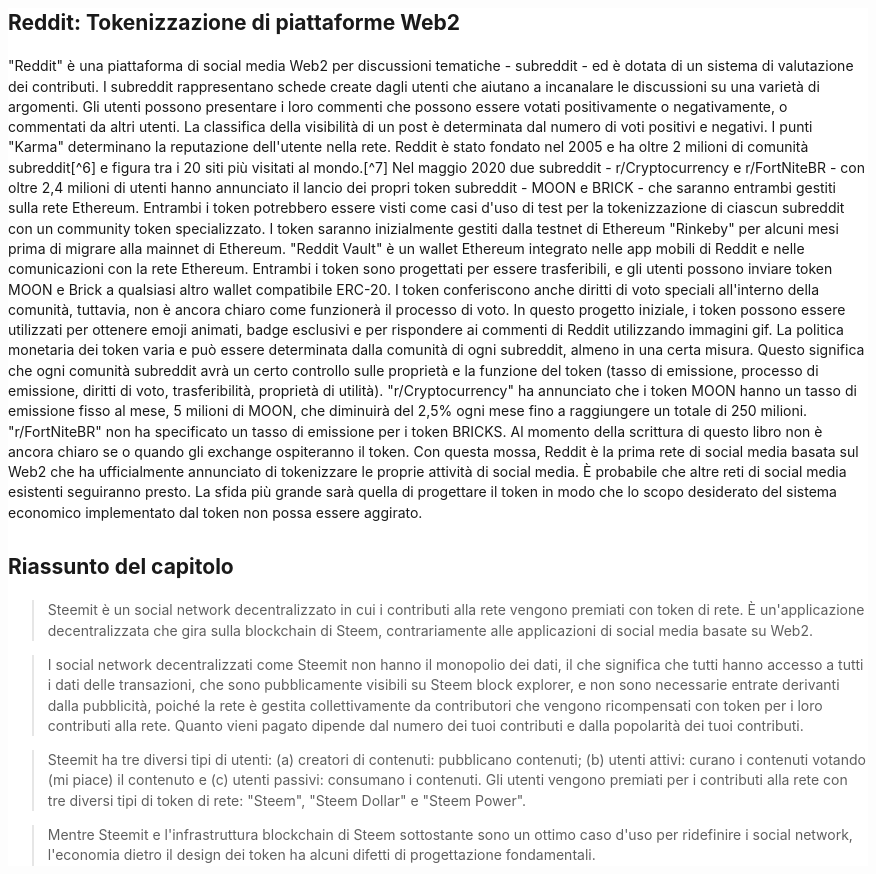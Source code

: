
## Reddit: Tokenizzazione di piattaforme Web2

"Reddit" è una piattaforma di social media Web2 per discussioni tematiche - subreddit - ed è dotata di un sistema di valutazione dei contributi. I subreddit rappresentano schede create dagli utenti che aiutano a incanalare le discussioni su una varietà di argomenti. Gli utenti possono presentare i loro commenti che possono essere votati positivamente o negativamente, o commentati da altri utenti. La classifica della visibilità di un post è determinata dal numero di voti positivi e negativi. I punti "Karma" determinano la reputazione dell'utente nella rete. Reddit è stato fondato nel 2005 e ha oltre 2 milioni di comunità subreddit[^6] e figura tra i 20 siti più visitati al mondo.[^7] Nel maggio 2020 due subreddit - r/Cryptocurrency e r/FortNiteBR - con oltre 2,4 milioni di utenti hanno annunciato il lancio dei propri token subreddit - MOON e BRICK - che saranno entrambi gestiti sulla rete Ethereum. Entrambi i token potrebbero essere visti come casi d'uso di test per la tokenizzazione di ciascun subreddit con un community token specializzato. I token saranno inizialmente gestiti dalla testnet di Ethereum "Rinkeby" per alcuni mesi prima di migrare alla mainnet di Ethereum. "Reddit Vault" è un wallet Ethereum integrato nelle app mobili di Reddit e nelle comunicazioni con la rete Ethereum. Entrambi i token sono progettati per essere trasferibili, e gli utenti possono inviare token MOON e Brick a qualsiasi altro wallet compatibile ERC-20. I token conferiscono anche diritti di voto speciali all'interno della comunità, tuttavia, non è ancora chiaro come funzionerà il processo di voto. In questo progetto iniziale, i token possono essere utilizzati per ottenere emoji animati, badge esclusivi e per rispondere ai commenti di Reddit utilizzando immagini gif. La politica monetaria dei token varia e può essere determinata dalla comunità di ogni subreddit, almeno in una certa misura. Questo significa che ogni comunità subreddit avrà un certo controllo sulle proprietà e la funzione del token (tasso di emissione, processo di emissione, diritti di voto, trasferibilità, proprietà di utilità). "r/Cryptocurrency" ha annunciato che i token MOON hanno un tasso di emissione fisso al mese, 5 milioni di MOON, che diminuirà del 2,5% ogni mese fino a raggiungere un totale di 250 milioni. "r/FortNiteBR" non ha specificato un tasso di emissione per i token BRICKS. Al momento della scrittura di questo libro non è ancora chiaro se o quando gli exchange ospiteranno il token. Con questa mossa, Reddit è la prima rete di social media basata sul Web2 che ha ufficialmente annunciato di tokenizzare le proprie attività di social media. È probabile che altre reti di social media esistenti seguiranno presto. La sfida più grande sarà quella di progettare il token in modo che lo scopo desiderato del sistema economico implementato dal token non possa essere aggirato. 

## Riassunto del capitolo

> Steemit è un social network decentralizzato in cui i contributi alla rete vengono premiati con token di rete. È un'applicazione decentralizzata che gira sulla blockchain di Steem, contrariamente alle applicazioni di social media basate su Web2.

> I social network decentralizzati come Steemit non hanno il monopolio dei dati, il che significa che tutti hanno accesso a tutti i dati delle transazioni, che sono pubblicamente visibili su Steem block explorer, e non sono necessarie entrate derivanti dalla pubblicità, poiché la rete è gestita collettivamente da contributori che vengono ricompensati con token per i loro contributi alla rete. Quanto vieni pagato dipende dal numero dei tuoi contributi e dalla popolarità dei tuoi contributi.

> Steemit ha tre diversi tipi di utenti: (a) creatori di contenuti: pubblicano contenuti; (b) utenti attivi: curano i contenuti votando (mi piace) il contenuto e (c) utenti passivi: consumano i contenuti. Gli utenti vengono premiati per i contributi alla rete con tre diversi tipi di token di rete: "Steem", "Steem Dollar" e "Steem Power".

> Mentre Steemit e l'infrastruttura blockchain di Steem sottostante sono un ottimo caso d'uso per ridefinire i social network, l'economia dietro il design dei token ha alcuni difetti di progettazione fondamentali.

